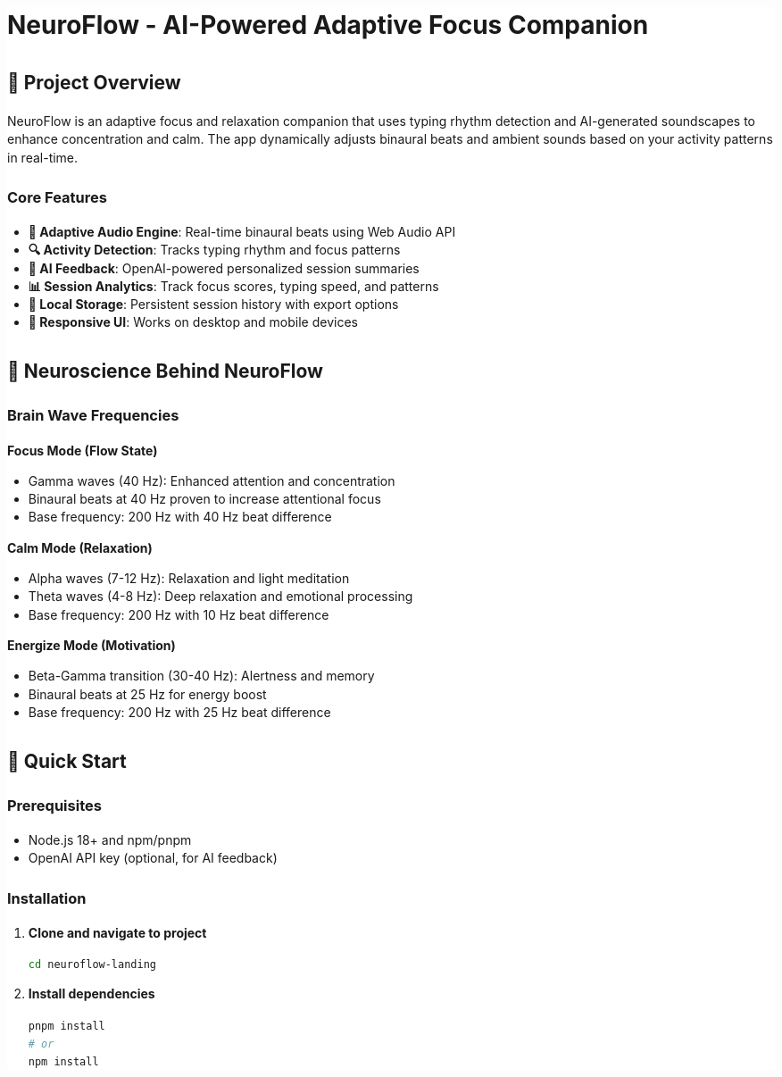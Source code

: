 # NeuroFlow - AI-Powered Adaptive Focus Companion

## 🧠 Project Overview

NeuroFlow is an adaptive focus and relaxation companion that uses typing rhythm detection and AI-generated soundscapes to enhance concentration and calm. The app dynamically adjusts binaural beats and ambient sounds based on your activity patterns in real-time.

### Core Features

- **🎵 Adaptive Audio Engine**: Real-time binaural beats using Web Audio API
- **🔍 Activity Detection**: Tracks typing rhythm and focus patterns
- **🤖 AI Feedback**: OpenAI-powered personalized session summaries
- **📊 Session Analytics**: Track focus scores, typing speed, and patterns
- **💾 Local Storage**: Persistent session history with export options
- **📱 Responsive UI**: Works on desktop and mobile devices

## 🧬 Neuroscience Behind NeuroFlow

### Brain Wave Frequencies

**Focus Mode (Flow State)**
- Gamma waves (40 Hz): Enhanced attention and concentration
- Binaural beats at 40 Hz proven to increase attentional focus
- Base frequency: 200 Hz with 40 Hz beat difference

**Calm Mode (Relaxation)**
- Alpha waves (7-12 Hz): Relaxation and light meditation
- Theta waves (4-8 Hz): Deep relaxation and emotional processing
- Base frequency: 200 Hz with 10 Hz beat difference

**Energize Mode (Motivation)**
- Beta-Gamma transition (30-40 Hz): Alertness and memory
- Binaural beats at 25 Hz for energy boost
- Base frequency: 200 Hz with 25 Hz beat difference

## 🚀 Quick Start

### Prerequisites

- Node.js 18+ and npm/pnpm
- OpenAI API key (optional, for AI feedback)

### Installation

1. **Clone and navigate to project**
   ```bash
   cd neuroflow-landing
   ```

2. **Install dependencies**
   ```bash
   pnpm install
   # or
   npm install
   ```
